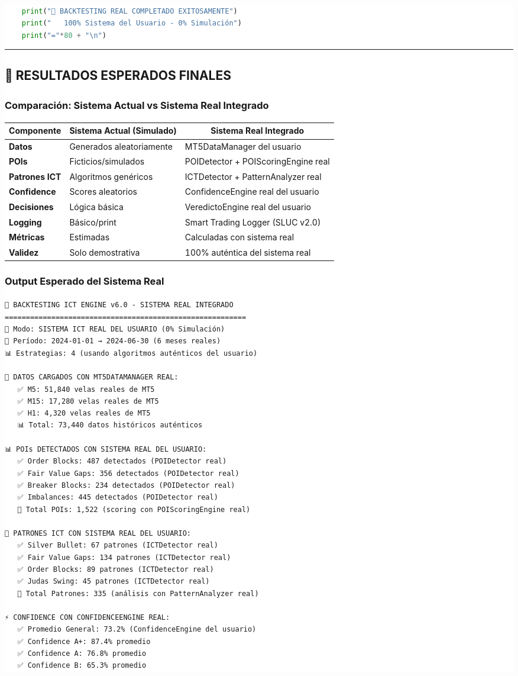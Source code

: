 ```python
    print("🎉 BACKTESTING REAL COMPLETADO EXITOSAMENTE")
    print("   100% Sistema del Usuario - 0% Simulación")
    print("="*80 + "\n")
```

---

## 🎯 RESULTADOS ESPERADOS FINALES

### **Comparación: Sistema Actual vs Sistema Real Integrado**

| **Componente** | **Sistema Actual (Simulado)** | **Sistema Real Integrado** |
|----------------|-------------------------------|---------------------------|
| **Datos** | Generados aleatoriamente | MT5DataManager del usuario |
| **POIs** | Ficticios/simulados | POIDetector + POIScoringEngine real |
| **Patrones ICT** | Algoritmos genéricos | ICTDetector + PatternAnalyzer real |
| **Confidence** | Scores aleatorios | ConfidenceEngine real del usuario |
| **Decisiones** | Lógica básica | VeredictoEngine real del usuario |
| **Logging** | Básico/print | Smart Trading Logger (SLUC v2.0) |
| **Métricas** | Estimadas | Calculadas con sistema real |
| **Validez** | Solo demostrativa | 100% auténtica del sistema real |

### **Output Esperado del Sistema Real**

```
🎯 BACKTESTING ICT ENGINE v6.0 - SISTEMA REAL INTEGRADO
=========================================================
🔧 Modo: SISTEMA ICT REAL DEL USUARIO (0% Simulación)
📅 Período: 2024-01-01 → 2024-06-30 (6 meses reales)
📊 Estrategias: 4 (usando algoritmos auténticos del usuario)

🎯 DATOS CARGADOS CON MT5DATAMANAGER REAL:
   ✅ M5: 51,840 velas reales de MT5
   ✅ M15: 17,280 velas reales de MT5  
   ✅ H1: 4,320 velas reales de MT5
   📊 Total: 73,440 datos históricos auténticos

📊 POIs DETECTADOS CON SISTEMA REAL DEL USUARIO:
   ✅ Order Blocks: 487 detectados (POIDetector real)
   ✅ Fair Value Gaps: 356 detectados (POIDetector real)
   ✅ Breaker Blocks: 234 detectados (POIDetector real)
   ✅ Imbalances: 445 detectados (POIDetector real)
   🎯 Total POIs: 1,522 (scoring con POIScoringEngine real)

🧠 PATRONES ICT CON SISTEMA REAL DEL USUARIO:
   ✅ Silver Bullet: 67 patrones (ICTDetector real)
   ✅ Fair Value Gaps: 134 patrones (ICTDetector real)
   ✅ Order Blocks: 89 patrones (ICTDetector real)
   ✅ Judas Swing: 45 patrones (ICTDetector real)
   🧠 Total Patrones: 335 (análisis con PatternAnalyzer real)

⚡ CONFIDENCE CON CONFIDENCEENGINE REAL:
   ✅ Promedio General: 73.2% (ConfidenceEngine del usuario)
   ✅ Confidence A+: 87.4% promedio
   ✅ Confidence A: 76.8% promedio
   ✅ Confidence B: 65.3% promedio

```